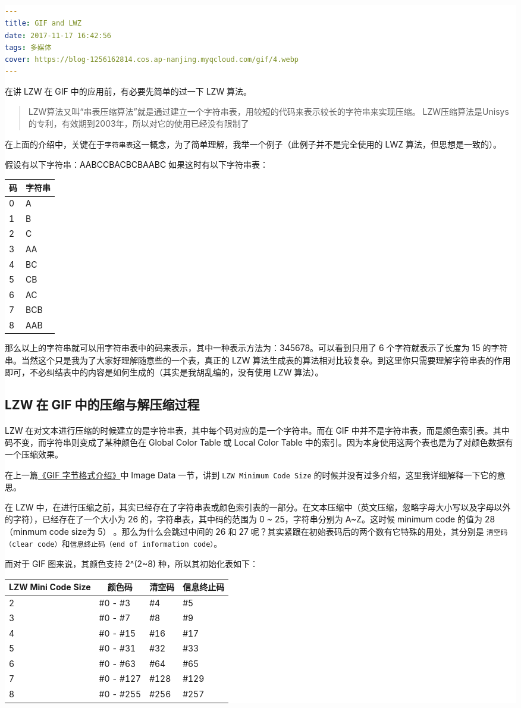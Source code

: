```yaml
---
title: GIF and LWZ
date: 2017-11-17 16:42:56
tags: 多媒体
cover: https://blog-1256162814.cos.ap-nanjing.myqcloud.com/gif/4.webp
---
```

在讲 LZW 在 GIF 中的应用前，有必要先简单的过一下 LZW 算法。

> LZW算法又叫“串表压缩算法”就是通过建立一个字符串表，用较短的代码来表示较长的字符串来实现压缩。 LZW压缩算法是Unisys的专利，有效期到2003年，所以对它的使用已经没有限制了

在上面的介绍中，关键在于`字符串表`这一概念，为了简单理解，我举一个例子（此例子并不是完全使用的 LWZ 算法，但思想是一致的）。

假设有以下字符串：AABCCBACBCBAABC
如果这时有以下字符串表：

| 码 | 字符串 |
| --- | --- |
| 0 | A |
| 1 | B |
| 2 | C |
| 3 | AA |
| 4 | BC |
| 5 | CB |
| 6 | AC |
| 7 | BCB |
| 8 | AAB |

那么以上的字符串就可以用字符串表中的码来表示，其中一种表示方法为：345678。可以看到只用了 6 个字符就表示了长度为 15 的字符串。当然这个只是我为了大家好理解随意些的一个表，真正的 LZW 算法生成表的算法相对比较复杂。到这里你只需要理解字符串表的作用即可，不必纠结表中的内容是如何生成的（其实是我胡乱编的，没有使用 LZW 算法）。

## LZW 在 GIF 中的压缩与解压缩过程
LZW 在对文本进行压缩的时候建立的是字符串表，其中每个码对应的是一个字符串。而在 GIF 中并不是字符串表，而是颜色索引表。其中码不变，而字符串则变成了某种颜色在 Global Color Table 或 Local Color Table 中的索引。因为本身使用这两个表也是为了对颜色数据有一个压缩效果。

在上一篇[《GIF 字节格式介绍》](http://www.jianshu.com/p/4fabac6b15b3)中 Image Data 一节，讲到 `LZW Minimum Code Size` 的时候并没有过多介绍，这里我详细解释一下它的意思。

在 LZW 中，在进行压缩之前，其实已经存在了字符串表或颜色索引表的一部分。在文本压缩中（英文压缩，忽略字母大小写以及字母以外的字符），已经存在了一个大小为 26 的，字符串表，其中码的范围为 0 ~ 25，字符串分别为 A~Z。这时候 minimum code 的值为 28（minmum code size为 5） 。那么为什么会跳过中间的 26 和 27 呢？其实紧跟在初始表码后的两个数有它特殊的用处，其分别是 `清空码（clear code）`和`信息终止码（end of information code）`。

而对于 GIF 图来说，其颜色支持 2^(2~8) 种，所以其初始化表如下：

| LZW Mini Code Size | 颜色码 | 清空码 | 信息终止码 |
| --- | --- | --- | ---|
| 2 | #0 - #3 | #4 | #5 |
| 3 | #0 - #7 | #8 | #9 |
| 4 | #0 - #15 | #16 | #17 |
| 5 | #0 - #31 | #32 | #33 |
| 6 | #0 - #63 | #64 | #65 |
| 7 | #0 - #127 | #128 | #129 |
| 8 | #0 - #255 | #256 | #257 |
